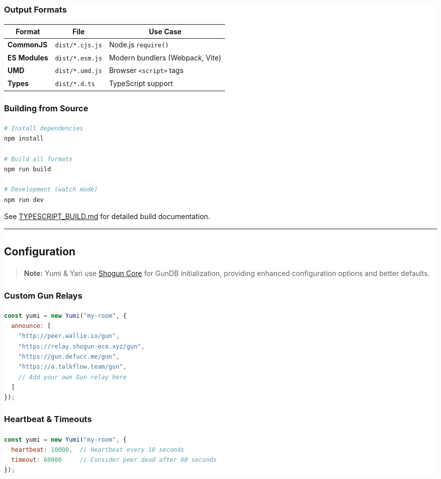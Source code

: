 ### Output Formats

| Format | File | Use Case |
|--------|------|----------|
| **CommonJS** | `dist/*.cjs.js` | Node.js `require()` |
| **ES Modules** | `dist/*.esm.js` | Modern bundlers (Webpack, Vite) |
| **UMD** | `dist/*.umd.js` | Browser `<script>` tags |
| **Types** | `dist/*.d.ts` | TypeScript support |

### Building from Source

```bash
# Install dependencies
npm install

# Build all formats
npm run build

# Development (watch mode)
npm run dev
```

See [TYPESCRIPT_BUILD.md](./TYPESCRIPT_BUILD.md) for detailed build documentation.

---

## Configuration

> **Note:** Yumi & Yari use [Shogun Core](https://github.com/scobru/shogun-core) for GunDB initialization, providing enhanced configuration options and better defaults.

### Custom Gun Relays

```javascript
const yumi = new Yumi("my-room", {
  announce: [
    "http://peer.wallie.io/gun",
    "https://relay.shogun-eco.xyz/gun",
    "https://gun.defucc.me/gun",
    "https://a.talkflow.team/gun",
    // Add your own Gun relay here
  ]
});
```

### Heartbeat & Timeouts

```javascript
const yumi = new Yumi("my-room", {
  heartbeat: 10000,  // Heartbeat every 10 seconds
  timeout: 60000     // Consider peer dead after 60 seconds
});
```
